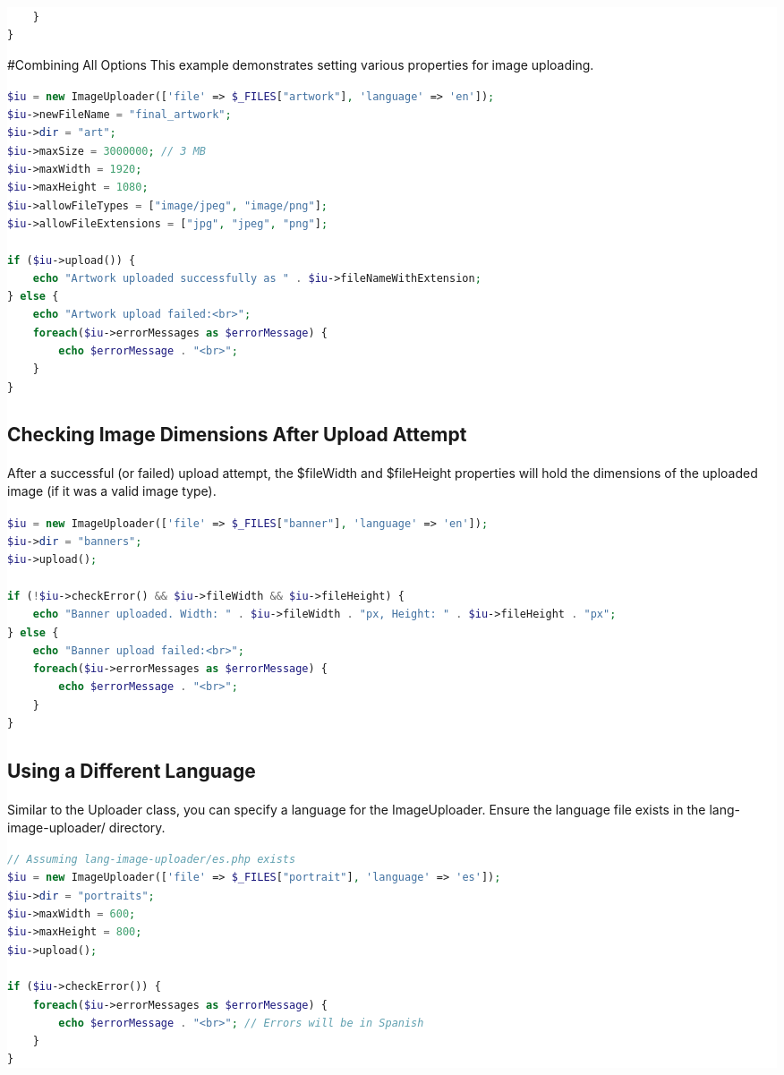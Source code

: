```php
    }
}
```

#Combining All Options
This example demonstrates setting various properties for image uploading.
```php
$iu = new ImageUploader(['file' => $_FILES["artwork"], 'language' => 'en']);
$iu->newFileName = "final_artwork";
$iu->dir = "art";
$iu->maxSize = 3000000; // 3 MB
$iu->maxWidth = 1920;
$iu->maxHeight = 1080;
$iu->allowFileTypes = ["image/jpeg", "image/png"];
$iu->allowFileExtensions = ["jpg", "jpeg", "png"];

if ($iu->upload()) {
    echo "Artwork uploaded successfully as " . $iu->fileNameWithExtension;
} else {
    echo "Artwork upload failed:<br>";
    foreach($iu->errorMessages as $errorMessage) {
        echo $errorMessage . "<br>";
    }
}
```

## Checking Image Dimensions After Upload Attempt
After a successful (or failed) upload attempt, the $fileWidth and $fileHeight properties will hold the dimensions of the uploaded image (if it was a valid image type).
```php
$iu = new ImageUploader(['file' => $_FILES["banner"], 'language' => 'en']);
$iu->dir = "banners";
$iu->upload();

if (!$iu->checkError() && $iu->fileWidth && $iu->fileHeight) {
    echo "Banner uploaded. Width: " . $iu->fileWidth . "px, Height: " . $iu->fileHeight . "px";
} else {
    echo "Banner upload failed:<br>";
    foreach($iu->errorMessages as $errorMessage) {
        echo $errorMessage . "<br>";
    }
}
```

## Using a Different Language
Similar to the Uploader class, you can specify a language for the ImageUploader. Ensure the language file exists in the lang-image-uploader/ directory.
```php
// Assuming lang-image-uploader/es.php exists
$iu = new ImageUploader(['file' => $_FILES["portrait"], 'language' => 'es']);
$iu->dir = "portraits";
$iu->maxWidth = 600;
$iu->maxHeight = 800;
$iu->upload();

if ($iu->checkError()) {
    foreach($iu->errorMessages as $errorMessage) {
        echo $errorMessage . "<br>"; // Errors will be in Spanish
    }
}
```
